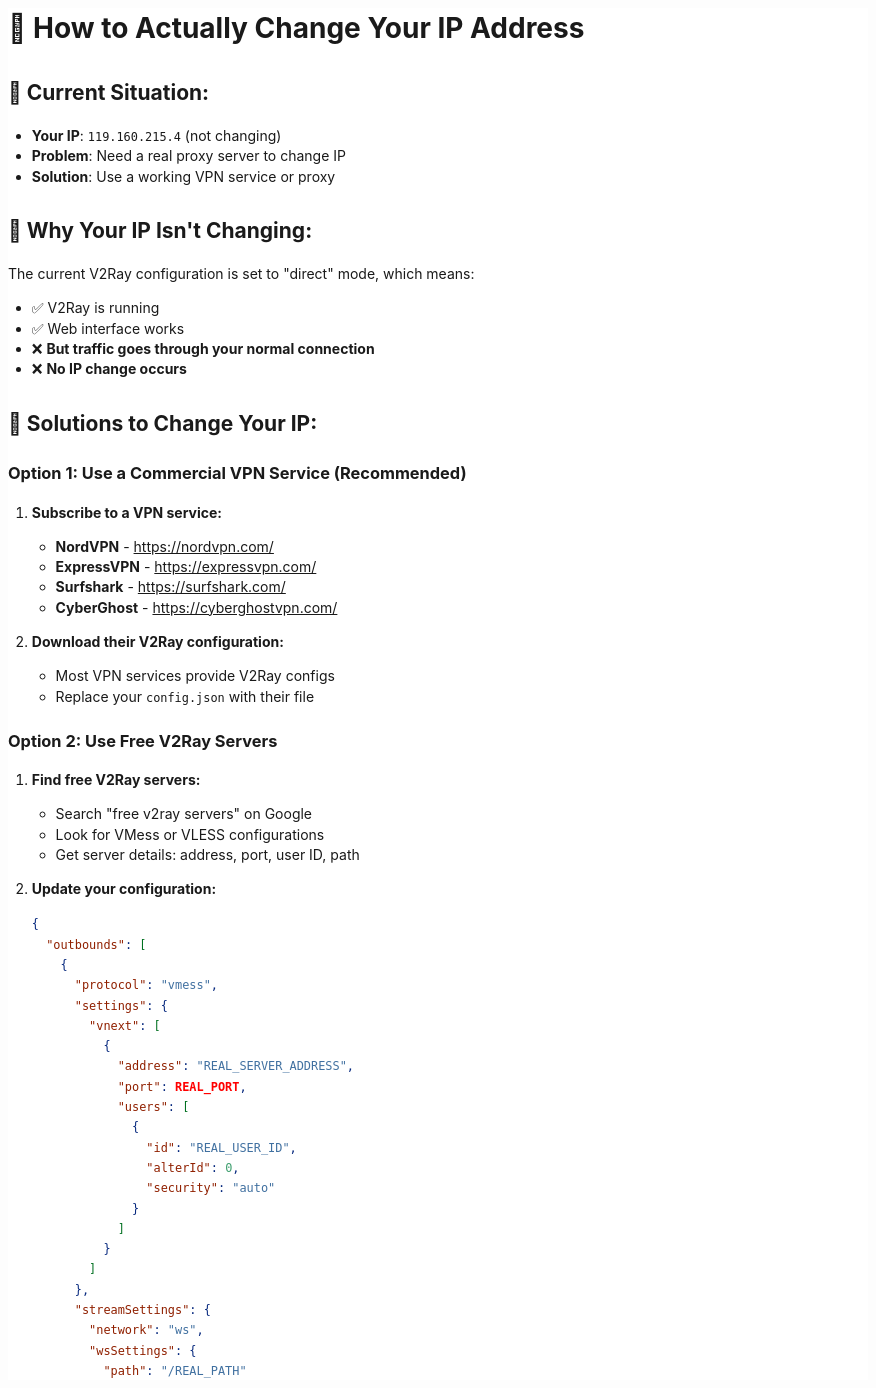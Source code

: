 # 🎯 How to Actually Change Your IP Address

## 🚨 **Current Situation:**
- **Your IP**: `119.160.215.4` (not changing)
- **Problem**: Need a real proxy server to change IP
- **Solution**: Use a working VPN service or proxy

## 🔧 **Why Your IP Isn't Changing:**

The current V2Ray configuration is set to "direct" mode, which means:
- ✅ V2Ray is running
- ✅ Web interface works
- ❌ **But traffic goes through your normal connection**
- ❌ **No IP change occurs**

## 🚀 **Solutions to Change Your IP:**

### **Option 1: Use a Commercial VPN Service (Recommended)**

1. **Subscribe to a VPN service:**
   - **NordVPN** - https://nordvpn.com/
   - **ExpressVPN** - https://expressvpn.com/
   - **Surfshark** - https://surfshark.com/
   - **CyberGhost** - https://cyberghostvpn.com/

2. **Download their V2Ray configuration:**
   - Most VPN services provide V2Ray configs
   - Replace your `config.json` with their file

### **Option 2: Use Free V2Ray Servers**

1. **Find free V2Ray servers:**
   - Search "free v2ray servers" on Google
   - Look for VMess or VLESS configurations
   - Get server details: address, port, user ID, path

2. **Update your configuration:**
   ```json
   {
     "outbounds": [
       {
         "protocol": "vmess",
         "settings": {
           "vnext": [
             {
               "address": "REAL_SERVER_ADDRESS",
               "port": REAL_PORT,
               "users": [
                 {
                   "id": "REAL_USER_ID",
                   "alterId": 0,
                   "security": "auto"
                 }
               ]
             }
           ]
         },
         "streamSettings": {
           "network": "ws",
           "wsSettings": {
             "path": "/REAL_PATH"
   ```